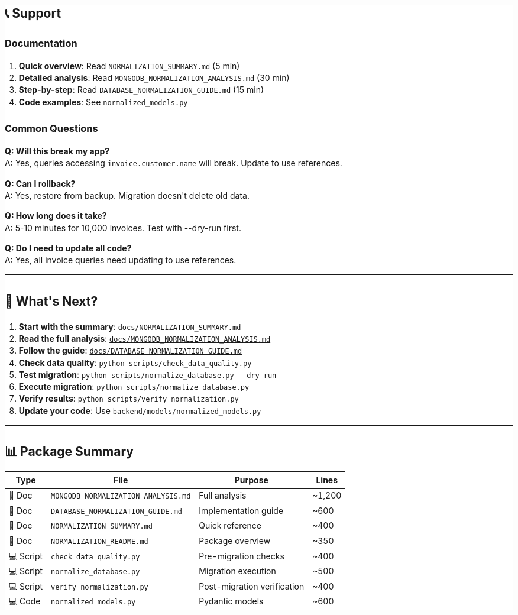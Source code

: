 
## 📞 Support

### Documentation

1. **Quick overview**: Read `NORMALIZATION_SUMMARY.md` (5 min)
2. **Detailed analysis**: Read `MONGODB_NORMALIZATION_ANALYSIS.md` (30 min)
3. **Step-by-step**: Read `DATABASE_NORMALIZATION_GUIDE.md` (15 min)
4. **Code examples**: See `normalized_models.py`

### Common Questions

**Q: Will this break my app?**  
A: Yes, queries accessing `invoice.customer.name` will break. Update to use references.

**Q: Can I rollback?**  
A: Yes, restore from backup. Migration doesn't delete old data.

**Q: How long does it take?**  
A: 5-10 minutes for 10,000 invoices. Test with --dry-run first.

**Q: Do I need to update all code?**  
A: Yes, all invoice queries need updating to use references.

---

## 🎉 What's Next?

1. **Start with the summary**: [`docs/NORMALIZATION_SUMMARY.md`](docs/NORMALIZATION_SUMMARY.md)
2. **Read the full analysis**: [`docs/MONGODB_NORMALIZATION_ANALYSIS.md`](docs/MONGODB_NORMALIZATION_ANALYSIS.md)
3. **Follow the guide**: [`docs/DATABASE_NORMALIZATION_GUIDE.md`](docs/DATABASE_NORMALIZATION_GUIDE.md)
4. **Check data quality**: `python scripts/check_data_quality.py`
5. **Test migration**: `python scripts/normalize_database.py --dry-run`
6. **Execute migration**: `python scripts/normalize_database.py`
7. **Verify results**: `python scripts/verify_normalization.py`
8. **Update your code**: Use `backend/models/normalized_models.py`

---

## 📊 Package Summary

| Type | File | Purpose | Lines |
|------|------|---------|-------|
| 📄 Doc | `MONGODB_NORMALIZATION_ANALYSIS.md` | Full analysis | ~1,200 |
| 📄 Doc | `DATABASE_NORMALIZATION_GUIDE.md` | Implementation guide | ~600 |
| 📄 Doc | `NORMALIZATION_SUMMARY.md` | Quick reference | ~400 |
| 📄 Doc | `NORMALIZATION_README.md` | Package overview | ~350 |
| 💻 Script | `check_data_quality.py` | Pre-migration checks | ~400 |
| 💻 Script | `normalize_database.py` | Migration execution | ~500 |
| 💻 Script | `verify_normalization.py` | Post-migration verification | ~400 |
| 💻 Code | `normalized_models.py` | Pydantic models | ~600 |
